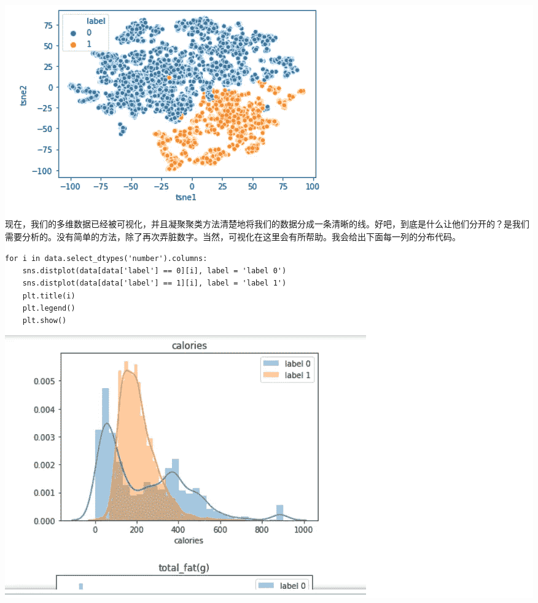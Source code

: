 ![](img/ad4d3aeca0b023d661b7758876fd9439.png)

现在，我们的多维数据已经被可视化，并且凝聚聚类方法清楚地将我们的数据分成一条清晰的线。好吧，到底是什么让他们分开的？是我们需要分析的。没有简单的方法，除了再次弄脏数字。当然，可视化在这里会有所帮助。我会给出下面每一列的分布代码。

```
for i in data.select_dtypes('number').columns:
    sns.distplot(data[data['label'] == 0][i], label = 'label 0')
    sns.distplot(data[data['label'] == 1][i], label = 'label 1')
    plt.title(i)
    plt.legend()
    plt.show()
```

![](img/5762a3ed70c7774072326dd3043851a9.png)
